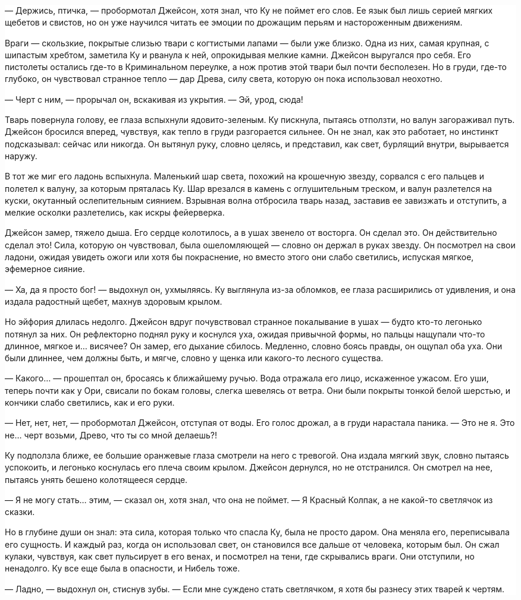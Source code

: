 — Держись, птичка, — пробормотал Джейсон, хотя знал, что Ку не поймет его слов. Ее язык был лишь серией мягких щебетов и свистов, но он уже научился читать ее эмоции по дрожащим перьям и настороженным движениям.

Враги — скользкие, покрытые слизью твари с когтистыми лапами — были уже близко. Одна из них, самая крупная, с шипастым хребтом, заметила Ку и рванула к ней, опрокидывая мелкие камни. Джейсон выругался про себя. Его пистолеты остались где-то в Криминальном переулке, а нож против этой твари был почти бесполезен. Но в груди, где-то глубоко, он чувствовал странное тепло — дар Древа, силу света, которую он пока использовал неохотно.

— Черт с ним, — прорычал он, вскакивая из укрытия. — Эй, урод, сюда!

Тварь повернула голову, ее глаза вспыхнули ядовито-зеленым. Ку пискнула, пытаясь отползти, но валун загораживал путь. Джейсон бросился вперед, чувствуя, как тепло в груди разгорается сильнее. Он не знал, как это работает, но инстинкт подсказывал: сейчас или никогда. Он вытянул руку, словно целясь, и представил, как свет, бурлящий внутри, вырывается наружу.

В тот же миг его ладонь вспыхнула. Маленький шар света, похожий на крошечную звезду, сорвался с его пальцев и полетел к валуну, за которым пряталась Ку. Шар врезался в камень с оглушительным треском, и валун разлетелся на куски, окутанный ослепительным сиянием. Взрывная волна отбросила тварь назад, заставив ее завизжать и отступить, а мелкие осколки разлетелись, как искры фейерверка.

Джейсон замер, тяжело дыша. Его сердце колотилось, а в ушах звенело от восторга. Он сделал это. Он действительно сделал это! Сила, которую он чувствовал, была ошеломляющей — словно он держал в руках звезду. Он посмотрел на свои ладони, ожидая увидеть ожоги или хотя бы покраснение, но вместо этого они слабо светились, испуская мягкое, эфемерное сияние.

— Ха, да я просто бог! — выдохнул он, ухмыляясь. Ку выглянула из-за обломков, ее глаза расширились от удивления, и она издала радостный щебет, махнув здоровым крылом.

Но эйфория длилась недолго. Джейсон вдруг почувствовал странное покалывание в ушах — будто кто-то легонько потянул за них. Он рефлекторно поднял руку и коснулся уха, ожидая привычной формы, но пальцы нащупали что-то длинное, мягкое и… висячее? Он замер, его дыхание сбилось. Медленно, словно боясь правды, он ощупал оба уха. Они были длиннее, чем должны быть, и мягче, словно у щенка или какого-то лесного существа.

— Какого… — прошептал он, бросаясь к ближайшему ручью. Вода отражала его лицо, искаженное ужасом. Его уши, теперь почти как у Ори, свисали по бокам головы, слегка шевелясь от ветра. Они были покрыты тонкой белой шерстью, и кончики слабо светились, как и его руки.

— Нет, нет, нет, — пробормотал Джейсон, отступая от воды. Его голос дрожал, а в груди нарастала паника. — Это не я. Это не… черт возьми, Древо, что ты со мной делаешь?!

Ку подползла ближе, ее большие оранжевые глаза смотрели на него с тревогой. Она издала мягкий звук, словно пытаясь успокоить, и легонько коснулась его плеча своим крылом. Джейсон дернулся, но не отстранился. Он смотрел на нее, пытаясь унять бешено колотящееся сердце.

— Я не могу стать… этим, — сказал он, хотя знал, что она не поймет. — Я Красный Колпак, а не какой-то светлячок из сказки.

Но в глубине души он знал: эта сила, которая только что спасла Ку, была не просто даром. Она меняла его, переписывала его сущность. И каждый раз, когда он использовал свет, он становился все дальше от человека, которым был. Он сжал кулаки, чувствуя, как свет пульсирует в его венах, и посмотрел на тени, где скрывались враги. Они отступили, но ненадолго. Ку все еще была в опасности, и Нибель тоже.

— Ладно, — выдохнул он, стиснув зубы. — Если мне суждено стать светлячком, я хотя бы разнесу этих тварей к чертям.
